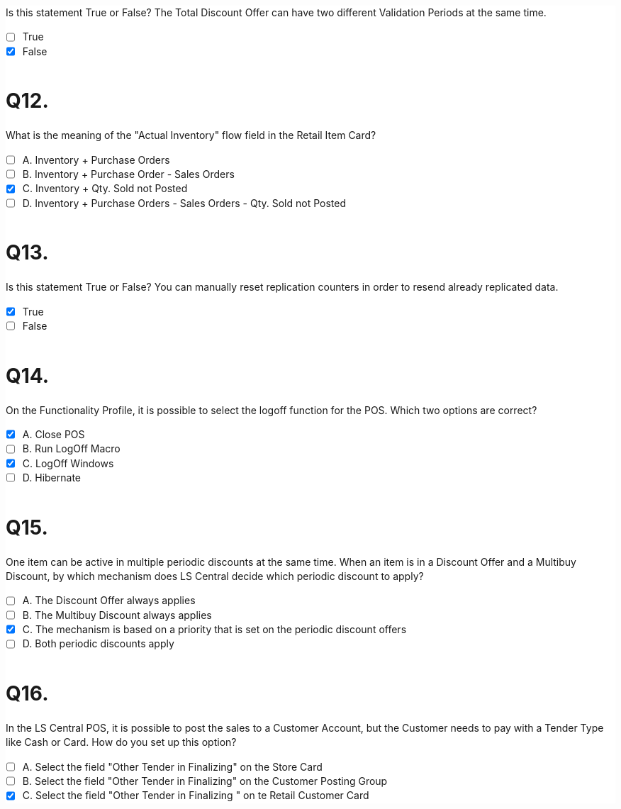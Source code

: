 Is this statement True or False?
The Total Discount Offer can have two different Validation Periods at the same time.

- [ ] True
- [X] False

# Q12.

What is the meaning of the "Actual Inventory" flow field in the Retail Item Card?

- [ ] A. Inventory + Purchase Orders
- [ ] B. Inventory + Purchase Order - Sales Orders
- [X] C. Inventory + Qty. Sold not Posted
- [ ] D. Inventory + Purchase Orders - Sales Orders - Qty. Sold not Posted

# Q13.

Is this statement True or False?
You can manually reset replication counters in order to resend already replicated data.

- [X] True
- [ ] False

# Q14. 

On the Functionality Profile, it is possible to select the logoff function for the POS.
Which two options are correct?

- [X] A. Close POS
- [ ] B. Run LogOff Macro
- [X] C. LogOff Windows
- [ ] D. Hibernate

# Q15.

One item can be active in multiple periodic discounts at the same time. When an item is in a Discount Offer and a Multibuy Discount, by which mechanism does LS Central decide which periodic discount to apply?

- [ ] A. The Discount Offer always applies
- [ ] B. The Multibuy Discount always applies
- [X] C. The mechanism is based on a priority that is set on the periodic discount offers
- [ ] D. Both periodic discounts apply

# Q16.

In the LS Central POS, it is possible to post the sales to a Customer Account, but the Customer needs to pay with a Tender Type like Cash or Card. How do you set up this option?

- [ ] A. Select the field "Other Tender in Finalizing" on the Store Card
- [ ] B. Select the field "Other Tender in Finalizing" on the Customer Posting Group
- [X] C. Select the field "Other Tender in Finalizing " on te Retail Customer Card
